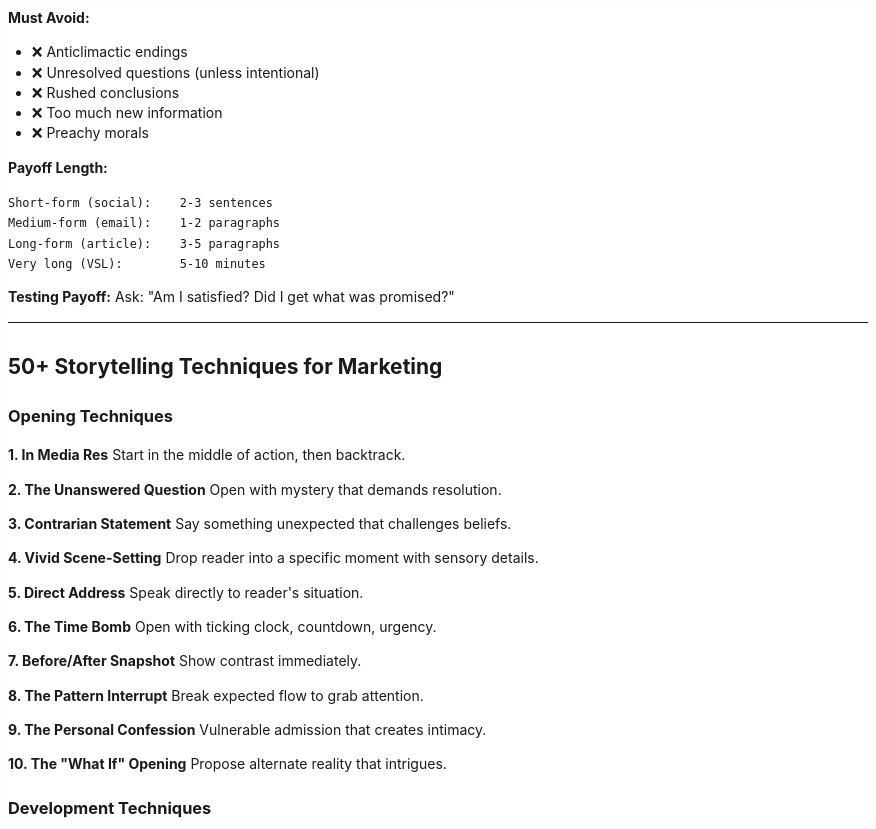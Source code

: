 **Must Avoid:**
- ❌ Anticlimactic endings
- ❌ Unresolved questions (unless intentional)
- ❌ Rushed conclusions
- ❌ Too much new information
- ❌ Preachy morals

**Payoff Length:**

```
Short-form (social):    2-3 sentences
Medium-form (email):    1-2 paragraphs
Long-form (article):    3-5 paragraphs
Very long (VSL):        5-10 minutes
```

**Testing Payoff:**
Ask: "Am I satisfied? Did I get what was promised?"

---

## 50+ Storytelling Techniques for Marketing

### Opening Techniques

**1. In Media Res**
Start in the middle of action, then backtrack.

**2. The Unanswered Question**
Open with mystery that demands resolution.

**3. Contrarian Statement**
Say something unexpected that challenges beliefs.

**4. Vivid Scene-Setting**
Drop reader into a specific moment with sensory details.

**5. Direct Address**
Speak directly to reader's situation.

**6. The Time Bomb**
Open with ticking clock, countdown, urgency.

**7. Before/After Snapshot**
Show contrast immediately.

**8. The Pattern Interrupt**
Break expected flow to grab attention.

**9. The Personal Confession**
Vulnerable admission that creates intimacy.

**10. The "What If" Opening**
Propose alternate reality that intrigues.

### Development Techniques
